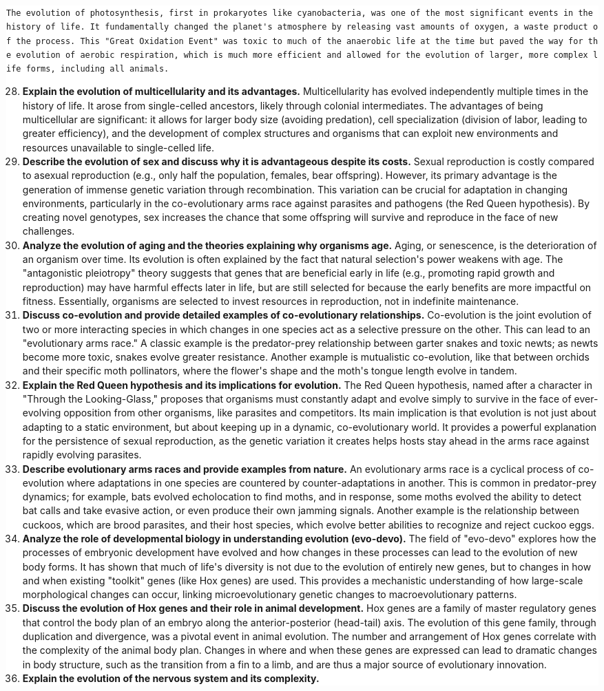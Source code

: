     The evolution of photosynthesis, first in prokaryotes like cyanobacteria, was one of the most significant events in the history of life. It fundamentally changed the planet's atmosphere by releasing vast amounts of oxygen, a waste product of the process. This "Great Oxidation Event" was toxic to much of the anaerobic life at the time but paved the way for the evolution of aerobic respiration, which is much more efficient and allowed for the evolution of larger, more complex life forms, including all animals.
28. **Explain the evolution of multicellularity and its advantages.**
    Multicellularity has evolved independently multiple times in the history of life. It arose from single-celled ancestors, likely through colonial intermediates. The advantages of being multicellular are significant: it allows for larger body size (avoiding predation), cell specialization (division of labor, leading to greater efficiency), and the development of complex structures and organisms that can exploit new environments and resources unavailable to single-celled life.
29. **Describe the evolution of sex and discuss why it is advantageous despite its costs.**
    Sexual reproduction is costly compared to asexual reproduction (e.g., only half the population, females, bear offspring). However, its primary advantage is the generation of immense genetic variation through recombination. This variation can be crucial for adaptation in changing environments, particularly in the co-evolutionary arms race against parasites and pathogens (the Red Queen hypothesis). By creating novel genotypes, sex increases the chance that some offspring will survive and reproduce in the face of new challenges.
30. **Analyze the evolution of aging and the theories explaining why organisms age.**
    Aging, or senescence, is the deterioration of an organism over time. Its evolution is often explained by the fact that natural selection's power weakens with age. The "antagonistic pleiotropy" theory suggests that genes that are beneficial early in life (e.g., promoting rapid growth and reproduction) may have harmful effects later in life, but are still selected for because the early benefits are more impactful on fitness. Essentially, organisms are selected to invest resources in reproduction, not in indefinite maintenance.
31. **Discuss co-evolution and provide detailed examples of co-evolutionary relationships.**
    Co-evolution is the joint evolution of two or more interacting species in which changes in one species act as a selective pressure on the other. This can lead to an "evolutionary arms race." A classic example is the predator-prey relationship between garter snakes and toxic newts; as newts become more toxic, snakes evolve greater resistance. Another example is mutualistic co-evolution, like that between orchids and their specific moth pollinators, where the flower's shape and the moth's tongue length evolve in tandem.
32. **Explain the Red Queen hypothesis and its implications for evolution.**
    The Red Queen hypothesis, named after a character in "Through the Looking-Glass," proposes that organisms must constantly adapt and evolve simply to survive in the face of ever-evolving opposition from other organisms, like parasites and competitors. Its main implication is that evolution is not just about adapting to a static environment, but about keeping up in a dynamic, co-evolutionary world. It provides a powerful explanation for the persistence of sexual reproduction, as the genetic variation it creates helps hosts stay ahead in the arms race against rapidly evolving parasites.
33. **Describe evolutionary arms races and provide examples from nature.**
    An evolutionary arms race is a cyclical process of co-evolution where adaptations in one species are countered by counter-adaptations in another. This is common in predator-prey dynamics; for example, bats evolved echolocation to find moths, and in response, some moths evolved the ability to detect bat calls and take evasive action, or even produce their own jamming signals. Another example is the relationship between cuckoos, which are brood parasites, and their host species, which evolve better abilities to recognize and reject cuckoo eggs.
34. **Analyze the role of developmental biology in understanding evolution (evo-devo).**
    The field of "evo-devo" explores how the processes of embryonic development have evolved and how changes in these processes can lead to the evolution of new body forms. It has shown that much of life's diversity is not due to the evolution of entirely new genes, but to changes in how and when existing "toolkit" genes (like Hox genes) are used. This provides a mechanistic understanding of how large-scale morphological changes can occur, linking microevolutionary genetic changes to macroevolutionary patterns.
35. **Discuss the evolution of Hox genes and their role in animal development.**
    Hox genes are a family of master regulatory genes that control the body plan of an embryo along the anterior-posterior (head-tail) axis. The evolution of this gene family, through duplication and divergence, was a pivotal event in animal evolution. The number and arrangement of Hox genes correlate with the complexity of the animal body plan. Changes in where and when these genes are expressed can lead to dramatic changes in body structure, such as the transition from a fin to a limb, and are thus a major source of evolutionary innovation.
36. **Explain the evolution of the nervous system and its complexity.**